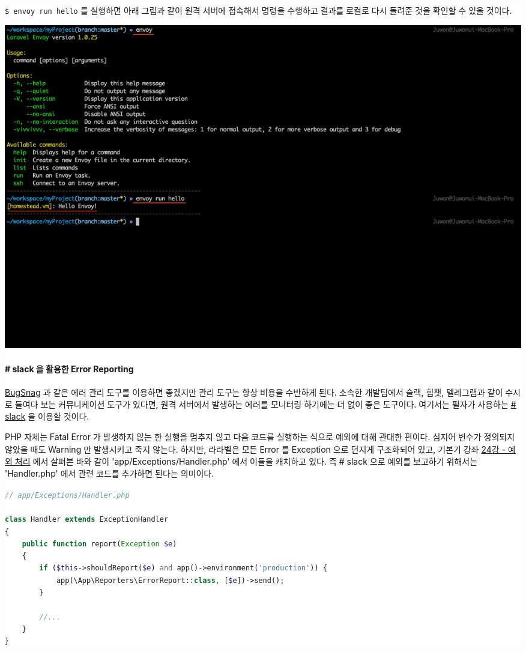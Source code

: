 `$ envoy run hello` 를 실행하면 아래 그림과 같이 원격 서버에 접속해서 명령을 수행하고 결과를 로컬로 다시 돌려준 것을 확인할 수 있을 것이다.

![](./images/43-change-note-img-05.png)

#### \# slack 을 활용한 Error Reporting

[BugSnag](https://bugsnag.com/) 과 같은 에러 관리 도구를 이용하면 좋겠지만 관리 도구는 항상 비용을 수반하게 된다. 소속한 개발팀에서 슬랙, 힙챗, 텔레그램과 같이 수시로 들여다 보는 커뮤니케이션 도구가 있다면, 원격 서버에서 발생하는 에러를 모니터링 하기에는 더 없이 좋은 도구이다. 여기서는 필자가 사용하는 [\# slack](https://slack.com/) 을 이용할 것이다.

PHP 자체는 Fatal Error 가 발생하지 않는 한 실행을 멈추지 않고 다음 코드를 실행하는 식으로 예외에 대해 관대한 편이다. 심지어 변수가 정의되지 않았을 때도 Warning 만 발생시키고 죽지 않는다. 하지만, 라라벨은 모든 Error 를 Exception 으로 던지게 구조화되어 있고, 기본기 강좌 [24강 - 예외 처리](24-exception-handling.md) 에서 살펴본 바와 같이 'app/Exceptions/Handler.php' 에서 이들을 캐치하고 있다. 즉 \# slack 으로 예외를 보고하기 위해서는 'Handler.php' 에서 관련 코드를 추가하면 된다는 의미이다. 

```php
// app/Exceptions/Handler.php

class Handler extends ExceptionHandler
{
    public function report(Exception $e)
    {
        if ($this->shouldReport($e) and app()->environment('production')) {
            app(\App\Reporters\ErrorReport::class, [$e])->send();
        }
        
        //...
    }
}
```

